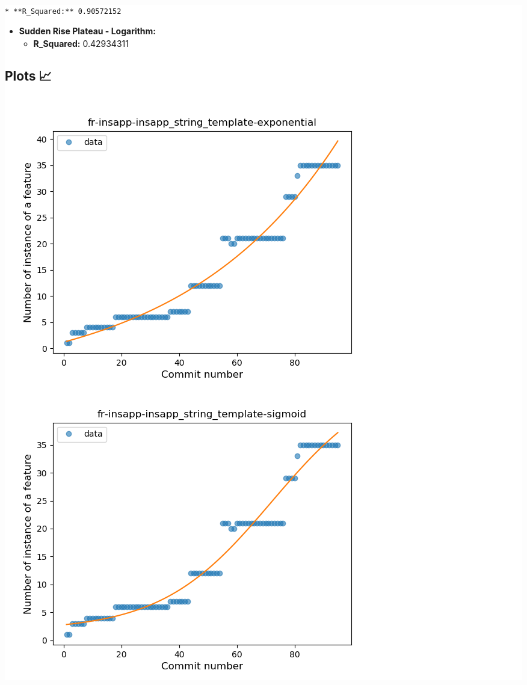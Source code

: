     * **R_Squared:** 0.90572152
* **Sudden Rise Plateau - Logarithm:** ![equation](http://latex.codecogs.com/svg.latex?5.857859%5Clog_%7B3.599375%7D%28x%29%20&plus;%200.0)
    * **R_Squared:** 0.42934311

**Plots** :chart_with_upwards_trend:
-----

![fr-insapp-insapp T4](../plots/fr-insapp-insapp_string_template_T4.png)
![fr-insapp-insapp T7](../plots/fr-insapp-insapp_string_template_T7.png)